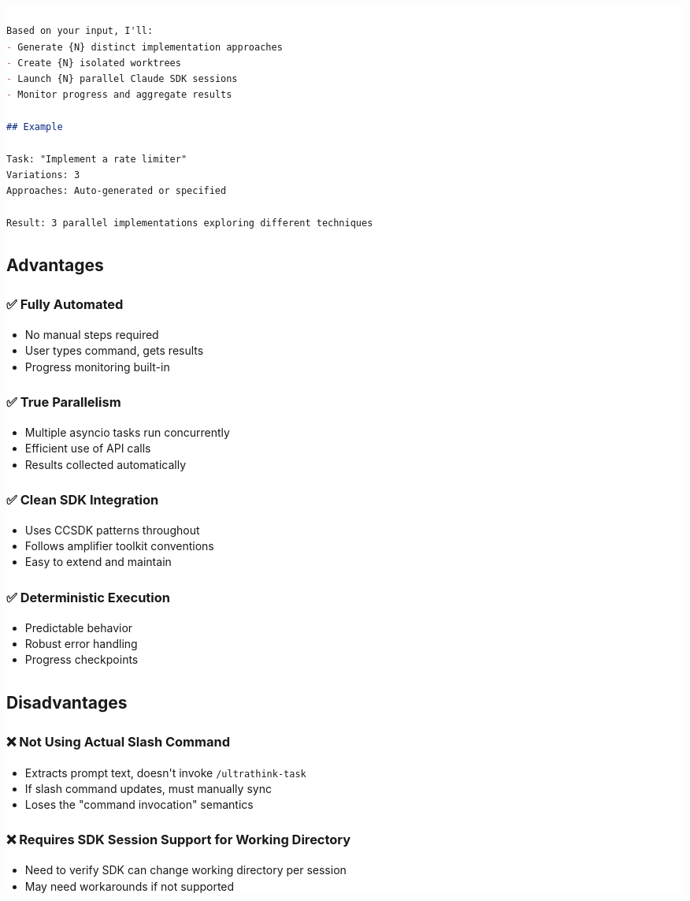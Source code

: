 ```markdown

Based on your input, I'll:
- Generate {N} distinct implementation approaches
- Create {N} isolated worktrees
- Launch {N} parallel Claude SDK sessions
- Monitor progress and aggregate results

## Example

Task: "Implement a rate limiter"
Variations: 3
Approaches: Auto-generated or specified

Result: 3 parallel implementations exploring different techniques
```

## Advantages

### ✅ Fully Automated
- No manual steps required
- User types command, gets results
- Progress monitoring built-in

### ✅ True Parallelism
- Multiple asyncio tasks run concurrently
- Efficient use of API calls
- Results collected automatically

### ✅ Clean SDK Integration
- Uses CCSDK patterns throughout
- Follows amplifier toolkit conventions
- Easy to extend and maintain

### ✅ Deterministic Execution
- Predictable behavior
- Robust error handling
- Progress checkpoints

## Disadvantages

### ❌ Not Using Actual Slash Command
- Extracts prompt text, doesn't invoke `/ultrathink-task`
- If slash command updates, must manually sync
- Loses the "command invocation" semantics

### ❌ Requires SDK Session Support for Working Directory
- Need to verify SDK can change working directory per session
- May need workarounds if not supported
